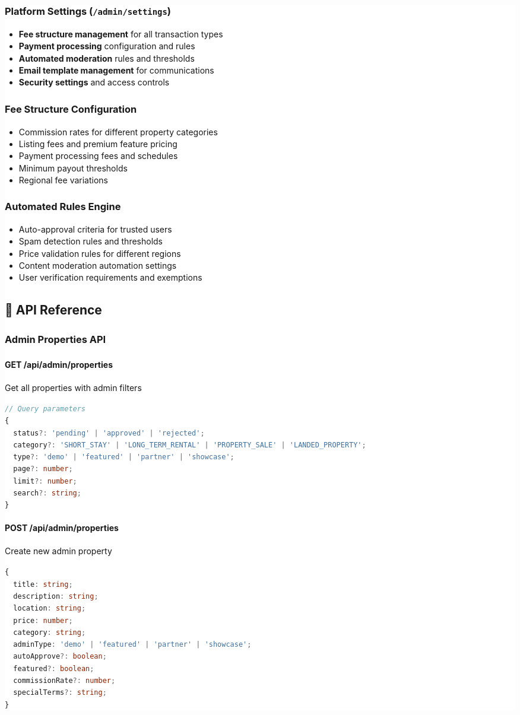 ### Platform Settings (`/admin/settings`)
- **Fee structure management** for all transaction types
- **Payment processing** configuration and rules
- **Automated moderation** rules and thresholds
- **Email template management** for communications
- **Security settings** and access controls

### Fee Structure Configuration
- Commission rates for different property categories
- Listing fees and premium feature pricing
- Payment processing fees and schedules
- Minimum payout thresholds
- Regional fee variations

### Automated Rules Engine
- Auto-approval criteria for trusted users
- Spam detection rules and thresholds
- Price validation rules for different regions
- Content moderation automation settings
- User verification requirements and exemptions

## 🔧 API Reference

### Admin Properties API

#### GET /api/admin/properties
Get all properties with admin filters
```typescript
// Query parameters
{
  status?: 'pending' | 'approved' | 'rejected';
  category?: 'SHORT_STAY' | 'LONG_TERM_RENTAL' | 'PROPERTY_SALE' | 'LANDED_PROPERTY';
  type?: 'demo' | 'featured' | 'partner' | 'showcase';
  page?: number;
  limit?: number;
  search?: string;
}
```

#### POST /api/admin/properties
Create new admin property
```typescript
{
  title: string;
  description: string;
  location: string;
  price: number;
  category: string;
  adminType: 'demo' | 'featured' | 'partner' | 'showcase';
  autoApprove?: boolean;
  featured?: boolean;
  commissionRate?: number;
  specialTerms?: string;
}
```

